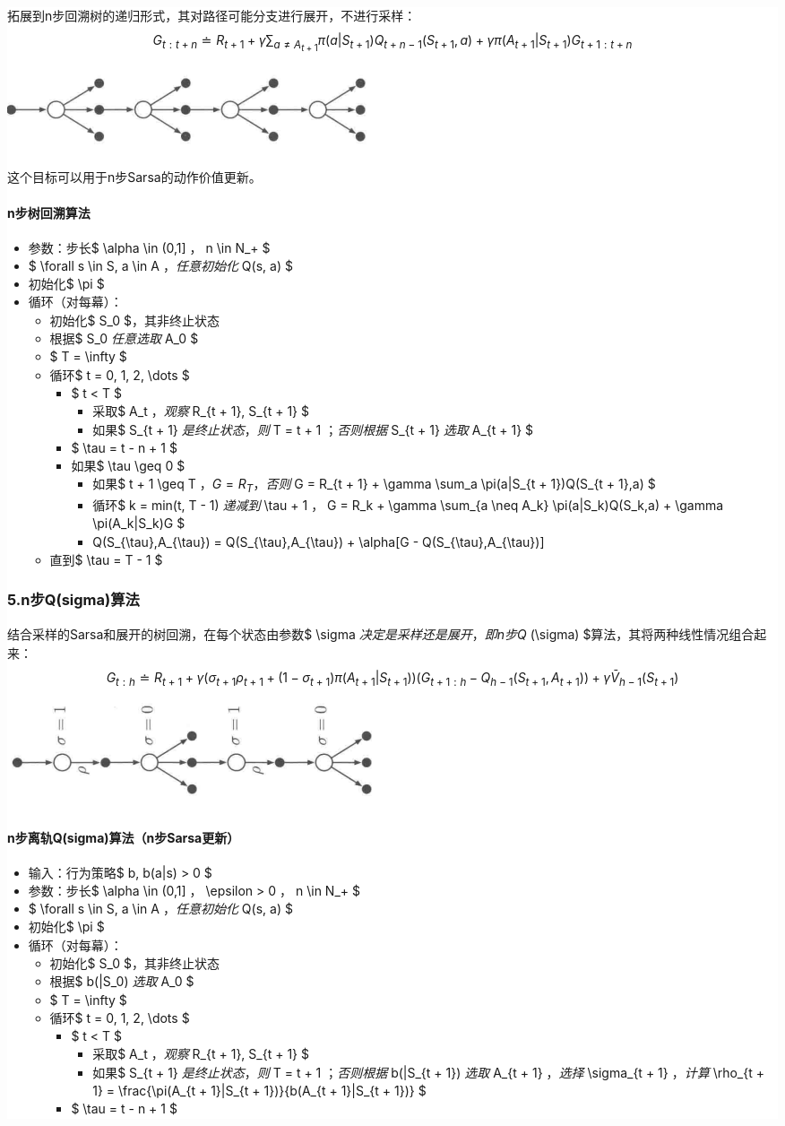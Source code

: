 拓展到n步回溯树的递归形式，其对路径可能分支进行展开，不进行采样：
$$
G_{t:t + n} \doteq R_{t + 1} + \gamma \sum_{a \neq A_{t + 1}} \pi(a|S_{t + 1}) Q_{t + n - 1}(S_{t + 1}, a) + \gamma \pi(A_{t + 1}|S_{t + 1}) G_{t + 1:t + n}
$$

![n步树回溯回溯图](figure/n步树回溯回溯图.png)

这个目标可以用于n步Sarsa的动作价值更新。
#### n步树回溯算法
- 参数：步长$ \alpha \in (0,1] $，$ n \in N_+ $
- $ \forall s \in S, a \in A $，任意初始化$ Q(s, a) $
- 初始化$ \pi $
- 循环（对每幕）：
  - 初始化$ S_0 $，其非终止状态
  - 根据$ S_0 $任意选取$ A_0 $
  - $ T = \infty $
  - 循环$ t = 0, 1, 2, \dots $
    - $ t < T $
      - 采取$ A_t $，观察$ R_{t + 1}, S_{t + 1} $
      - 如果$ S_{t + 1} $是终止状态，则$ T = t + 1 $；否则根据$ S_{t + 1} $选取$ A_{t + 1} $
    - $ \tau = t - n + 1 $
    - 如果$ \tau \geq 0 $
      - 如果$ t + 1 \geq T $，G = R_T，否则$ G = R_{t + 1} + \gamma \sum_a \pi(a|S_{t + 1})Q(S_{t + 1},a) $
      - 循环$ k = min(t, T - 1) $递减到$ \tau + 1 $，$ G = R_k + \gamma \sum_{a \neq A_k} \pi(a|S_k)Q(S_k,a) + \gamma \pi(A_k|S_k)G $
      - Q(S_{\tau},A_{\tau}) = Q(S_{\tau},A_{\tau}) + \alpha[G - Q(S_{\tau},A_{\tau})]
  - 直到$ \tau = T - 1 $
### 5.n步Q(sigma)算法
结合采样的Sarsa和展开的树回溯，在每个状态由参数$ \sigma $决定是采样还是展开，即n步Q$ (\sigma) $算法，其将两种线性情况组合起来：
$$
G_{t:h} \doteq R_{t + 1} + \gamma (\sigma_{t + 1} \rho_{t + 1} + (1 - \sigma_{t + 1}) \pi(A_{t + 1}|S_{t + 1}))(G_{t + 1:h} - Q_{h - 1}(S_{t + 1}, A_{t + 1})) + \gamma \bar{V}_{h - 1}(S_{t + 1})
$$

![Q(sigma)回溯图](figure/Q(sigma)回溯图.png)
#### n步离轨Q(sigma)算法（n步Sarsa更新）
- 输入：行为策略$ b, b(a|s) > 0 $
- 参数：步长$ \alpha \in (0,1] $，$ \epsilon > 0 $，$ n \in N_+ $
- $ \forall s \in S, a \in A $，任意初始化$ Q(s, a) $
- 初始化$ \pi $
- 循环（对每幕）：
  - 初始化$ S_0 $，其非终止状态
  - 根据$ b(|S_0) $选取$ A_0 $
  - $ T = \infty $
  - 循环$ t = 0, 1, 2, \dots $
    - $ t < T $
      - 采取$ A_t $，观察$ R_{t + 1}, S_{t + 1} $
      - 如果$ S_{t + 1} $是终止状态，则$ T = t + 1 $；否则根据$ b(|S_{t + 1}) $选取$ A_{t + 1} $，选择$ \sigma_{t + 1} $，计算$ \rho_{t + 1} = \frac{\pi(A_{t + 1}|S_{t + 1})}{b(A_{t + 1}|S_{t + 1})} $
    - $ \tau = t - n + 1 $